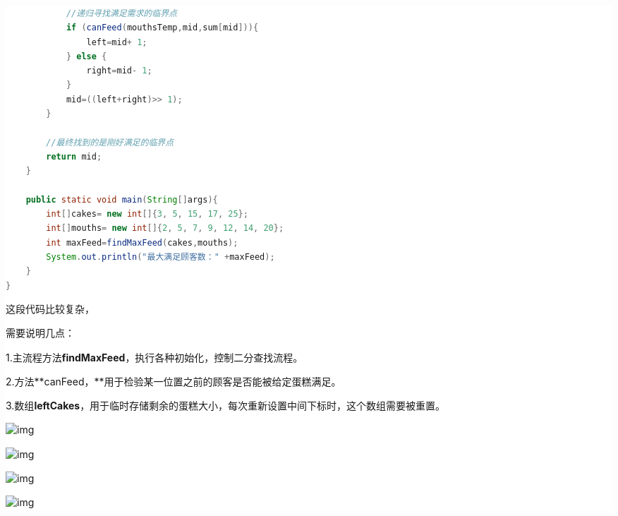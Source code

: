 ```java
            //递归寻找满足需求的临界点
            if (canFeed(mouthsTemp,mid,sum[mid])){
                left=mid+ 1;
            } else {
                right=mid- 1;
            }
            mid=((left+right)>> 1);
        }

        //最终找到的是刚好满足的临界点
        return mid;
    }

    public static void main(String[]args){
        int[]cakes= new int[]{3, 5, 15, 17, 25};
        int[]mouths= new int[]{2, 5, 7, 9, 12, 14, 20};
        int maxFeed=findMaxFeed(cakes,mouths);
        System.out.println("最大满足顾客数：" +maxFeed);
    }
}

```



这段代码比较复杂，

需要说明几点：

1.主流程方法**findMaxFeed**，执行各种初始化，控制二分查找流程。

2.方法**canFeed，**用于检验某一位置之前的顾客是否能被给定蛋糕满足。

3.数组**leftCakes**，用于临时存储剩余的蛋糕大小，每次重新设置中间下标时，这个数组需要被重置。

![img](https://mmbiz.qpic.cn/mmbiz_jpg/NtO5sialJZGqSrN4pjnGiay7FjnqMic3K5406cicZicfT8xeusHUEviaTF8ngfxeasIibGtelicUhJUaibOnnsia6ayibtgng/640?wx_fmt=jpeg&tp=webp&wxfrom=5&wx_lazy=1&wx_co=1)

![img](https://mmbiz.qpic.cn/mmbiz_jpg/NtO5sialJZGqSrN4pjnGiay7FjnqMic3K54fJpo9Piaia0L0Bnem9re4ffLRLnTLeH3zGzf9oW8KlkgEOH0YZnhjiagw/640?wx_fmt=jpeg&tp=webp&wxfrom=5&wx_lazy=1&wx_co=1)



![img](https://mmbiz.qpic.cn/mmbiz_jpg/NtO5sialJZGqSrN4pjnGiay7FjnqMic3K54G4DknfKZQXp1e20ruP3ZYAUIBicc7xZ8k4iazjv3Ht5gYbZw4VbzcCdQ/640?wx_fmt=jpeg&tp=webp&wxfrom=5&wx_lazy=1&wx_co=1)



![img](https://mmbiz.qpic.cn/mmbiz_jpg/NtO5sialJZGqSrN4pjnGiay7FjnqMic3K54aqT8pYlwE98q47sQxbvZkGTKiaKTST0hyIoQiaJuq25TSTFPEXaCWiaiaw/640?wx_fmt=jpeg&tp=webp&wxfrom=5&wx_lazy=1&wx_co=1)